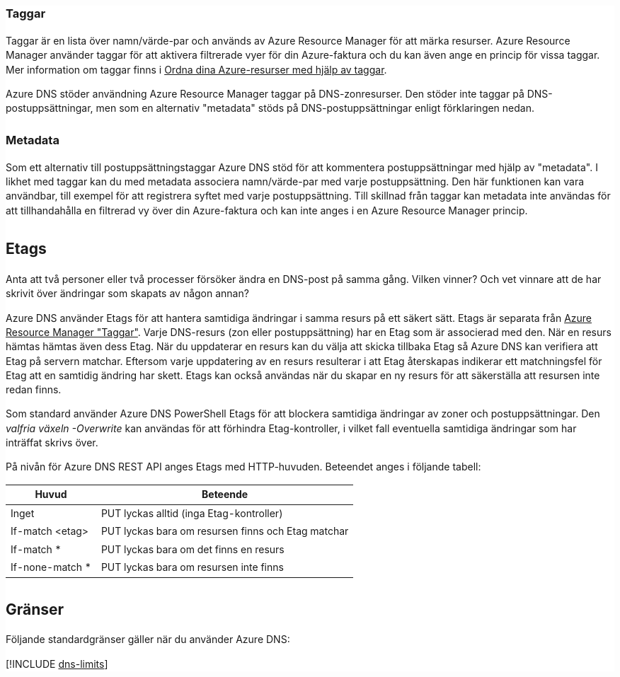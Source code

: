 ### <a name="tags"></a>Taggar

Taggar är en lista över namn/värde-par och används av Azure Resource Manager för att märka resurser. Azure Resource Manager använder taggar för att aktivera filtrerade vyer för din Azure-faktura och du kan även ange en princip för vissa taggar. Mer information om taggar finns i [Ordna dina Azure-resurser med hjälp av taggar](../azure-resource-manager/management/tag-resources.md).

Azure DNS stöder användning Azure Resource Manager taggar på DNS-zonresurser.  Den stöder inte taggar på DNS-postuppsättningar, men som en alternativ "metadata" stöds på DNS-postuppsättningar enligt förklaringen nedan.

### <a name="metadata"></a>Metadata

Som ett alternativ till postuppsättningstaggar Azure DNS stöd för att kommentera postuppsättningar med hjälp av "metadata".  I likhet med taggar kan du med metadata associera namn/värde-par med varje postuppsättning.  Den här funktionen kan vara användbar, till exempel för att registrera syftet med varje postuppsättning.  Till skillnad från taggar kan metadata inte användas för att tillhandahålla en filtrerad vy över din Azure-faktura och kan inte anges i en Azure Resource Manager princip.

## <a name="etags"></a>Etags

Anta att två personer eller två processer försöker ändra en DNS-post på samma gång. Vilken vinner? Och vet vinnare att de har skrivit över ändringar som skapats av någon annan?

Azure DNS använder Etags för att hantera samtidiga ändringar i samma resurs på ett säkert sätt. Etags är separata från [Azure Resource Manager "Taggar"](#tags). Varje DNS-resurs (zon eller postuppsättning) har en Etag som är associerad med den. När en resurs hämtas hämtas även dess Etag. När du uppdaterar en resurs kan du välja att skicka tillbaka Etag så Azure DNS kan verifiera att Etag på servern matchar. Eftersom varje uppdatering av en resurs resulterar i att Etag återskapas indikerar ett matchningsfel för Etag att en samtidig ändring har skett. Etags kan också användas när du skapar en ny resurs för att säkerställa att resursen inte redan finns.

Som standard använder Azure DNS PowerShell Etags för att blockera samtidiga ändringar av zoner och postuppsättningar. Den *valfria växeln -Overwrite* kan användas för att förhindra Etag-kontroller, i vilket fall eventuella samtidiga ändringar som har inträffat skrivs över.

På nivån för Azure DNS REST API anges Etags med HTTP-huvuden.  Beteendet anges i följande tabell:

| Huvud | Beteende |
| --- | --- |
| Inget |PUT lyckas alltid (inga Etag-kontroller) |
| If-match \<etag> |PUT lyckas bara om resursen finns och Etag matchar |
| If-match * |PUT lyckas bara om det finns en resurs |
| If-none-match * |PUT lyckas bara om resursen inte finns |


## <a name="limits"></a>Gränser

Följande standardgränser gäller när du använder Azure DNS:

[!INCLUDE [dns-limits](../../includes/dns-limits.md)]
